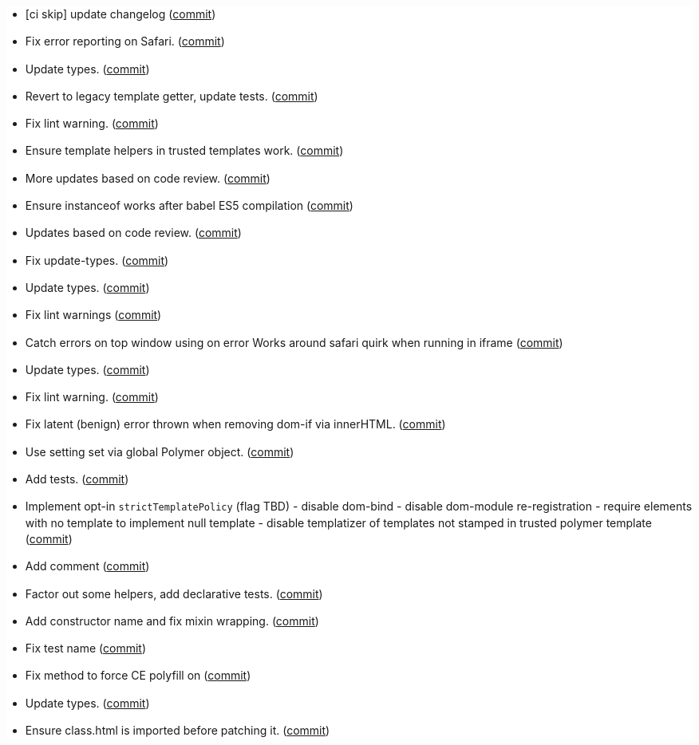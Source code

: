 - [ci skip] update changelog ([commit](https://github.com/Polymer/polymer/commit/7569d74d))

- Fix error reporting on Safari. ([commit](https://github.com/Polymer/polymer/commit/02f54710))

- Update types. ([commit](https://github.com/Polymer/polymer/commit/7c147a7a))

- Revert to legacy template getter, update tests. ([commit](https://github.com/Polymer/polymer/commit/dfc8398b))

- Fix lint warning. ([commit](https://github.com/Polymer/polymer/commit/1f9bced6))

- Ensure template helpers in trusted templates work. ([commit](https://github.com/Polymer/polymer/commit/2ac221bf))

- More updates based on code review. ([commit](https://github.com/Polymer/polymer/commit/275491e0))

- Ensure instanceof works after babel ES5 compilation ([commit](https://github.com/Polymer/polymer/commit/d44969a2))

- Updates based on code review. ([commit](https://github.com/Polymer/polymer/commit/ed790713))

- Fix update-types. ([commit](https://github.com/Polymer/polymer/commit/59927747))

- Update types. ([commit](https://github.com/Polymer/polymer/commit/7897d0ac))

- Fix lint warnings ([commit](https://github.com/Polymer/polymer/commit/52b25e49))

- Catch errors on top window using on error Works around safari quirk when running in iframe ([commit](https://github.com/Polymer/polymer/commit/f11b1a14))

- Update types. ([commit](https://github.com/Polymer/polymer/commit/5cc4937e))

- Fix lint warning. ([commit](https://github.com/Polymer/polymer/commit/16e695fc))

- Fix latent (benign) error thrown when removing dom-if via innerHTML. ([commit](https://github.com/Polymer/polymer/commit/9a75976d))

- Use setting set via global Polymer object. ([commit](https://github.com/Polymer/polymer/commit/a6331a25))

- Add tests. ([commit](https://github.com/Polymer/polymer/commit/2a38d382))

- Implement opt-in `strictTemplatePolicy` (flag TBD) - disable dom-bind - disable dom-module re-registration - require elements with no template to implement null template - disable templatizer of templates not stamped in trusted polymer template ([commit](https://github.com/Polymer/polymer/commit/ada72d4d))

- Add comment ([commit](https://github.com/Polymer/polymer/commit/c550e9e5))

- Factor out some helpers, add declarative tests. ([commit](https://github.com/Polymer/polymer/commit/08e13f21))

- Add constructor name and fix mixin wrapping. ([commit](https://github.com/Polymer/polymer/commit/68185549))

- Fix test name ([commit](https://github.com/Polymer/polymer/commit/a470e452))

- Fix method to force CE polyfill on ([commit](https://github.com/Polymer/polymer/commit/b3bbd215))

- Update types. ([commit](https://github.com/Polymer/polymer/commit/7fc9564e))

- Ensure class.html is imported before patching it. ([commit](https://github.com/Polymer/polymer/commit/2214b9e3))
